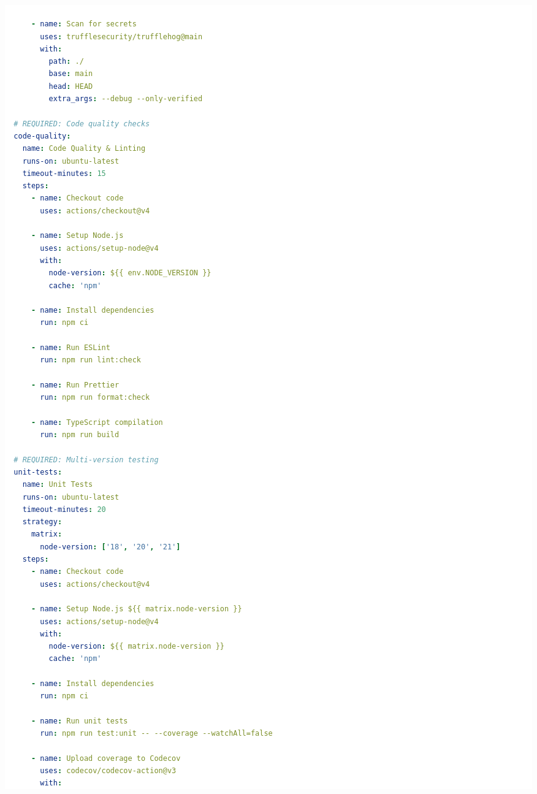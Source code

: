 ```yaml

      - name: Scan for secrets
        uses: trufflesecurity/trufflehog@main
        with:
          path: ./
          base: main
          head: HEAD
          extra_args: --debug --only-verified

  # REQUIRED: Code quality checks
  code-quality:
    name: Code Quality & Linting
    runs-on: ubuntu-latest
    timeout-minutes: 15
    steps:
      - name: Checkout code
        uses: actions/checkout@v4

      - name: Setup Node.js
        uses: actions/setup-node@v4
        with:
          node-version: ${{ env.NODE_VERSION }}
          cache: 'npm'

      - name: Install dependencies
        run: npm ci

      - name: Run ESLint
        run: npm run lint:check

      - name: Run Prettier
        run: npm run format:check

      - name: TypeScript compilation
        run: npm run build

  # REQUIRED: Multi-version testing
  unit-tests:
    name: Unit Tests
    runs-on: ubuntu-latest
    timeout-minutes: 20
    strategy:
      matrix:
        node-version: ['18', '20', '21']
    steps:
      - name: Checkout code
        uses: actions/checkout@v4

      - name: Setup Node.js ${{ matrix.node-version }}
        uses: actions/setup-node@v4
        with:
          node-version: ${{ matrix.node-version }}
          cache: 'npm'

      - name: Install dependencies
        run: npm ci

      - name: Run unit tests
        run: npm run test:unit -- --coverage --watchAll=false

      - name: Upload coverage to Codecov
        uses: codecov/codecov-action@v3
        with:
```